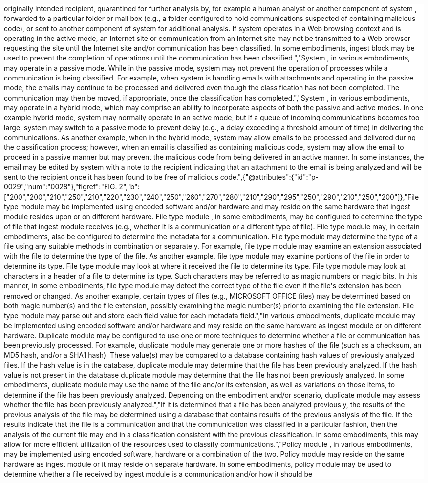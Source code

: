 originally intended recipient, quarantined for further analysis by, for example a human analyst or another component of system , forwarded to a particular folder or mail box (e.g., a folder configured to hold communications suspected of containing malicious code), or sent to another component of system  for additional analysis. If system  operates in a Web browsing context and is operating in the active mode, an Internet site or communication from an Internet site may not be transmitted to a Web browser requesting the site until the Internet site and\/or communication has been classified. In some embodiments, ingest block  may be used to prevent the completion of operations until the communication has been classified.","System , in various embodiments, may operate in a passive mode. While in the passive mode, system  may not prevent the operation of processes while a communication is being classified. For example, when system  is handling emails with attachments and operating in the passive mode, the emails may continue to be processed and delivered even though the classification has not been completed. The communication may then be moved, if appropriate, once the classification has completed.","System , in various embodiments, may operate in a hybrid mode, which may comprise an ability to incorporate aspects of both the passive and active modes. In one example hybrid mode, system  may normally operate in an active mode, but if a queue of incoming communications becomes too large, system  may switch to a passive mode to prevent delay (e.g., a delay exceeding a threshold amount of time) in delivering the communications. As another example, when in the hybrid mode, system  may allow emails to be processed and delivered during the classification process; however, when an email is classified as containing malicious code, system  may allow the email to proceed in a passive manner but may prevent the malicious code from being delivered in an active manner. In some instances, the email may be edited by system  with a note to the recipient indicating that an attachment to the email is being analyzed and will be sent to the recipient once it has been found to be free of malicious code.",{"@attributes":{"id":"p-0029","num":"0028"},"figref":"FIG. 2","b":["200","200","210","250","210","220","230","240","250","260","270","280","210","290","295","250","290","210","250","200"]},"File type module  may be implemented using encoded software and\/or hardware and may reside on the same hardware that ingest module  resides upon or on different hardware. File type module , in some embodiments, may be configured to determine the type of file that ingest module  receives (e.g., whether it is a communication or a different type of file). File type module  may, in certain embodiments, also be configured to determine the metadata for a communication. File type module  may determine the type of a file using any suitable methods in combination or separately. For example, file type module  may examine an extension associated with the file to determine the type of the file. As another example, file type module  may examine portions of the file in order to determine its type. File type module  may look at where it received the file to determine its type. File type module  may look at characters in a header of a file to determine its type. Such characters may be referred to as magic numbers or magic bits. In this manner, in some embodiments, file type module  may detect the correct type of the file even if the file's extension has been removed or changed. As another example, certain types of files (e.g., MICROSOFT OFFICE files) may be determined based on both magic number(s) and the file extension, possibly examining the magic number(s) prior to examining the file extension. File type module  may parse out and store each field value for each metadata field.","In various embodiments, duplicate module  may be implemented using encoded software and\/or hardware and may reside on the same hardware as ingest module  or on different hardware. Duplicate module  may be configured to use one or more techniques to determine whether a file or communication has been previously processed. For example, duplicate module  may generate one or more hashes of the file (such as a checksum, an MD5 hash, and\/or a SHA1 hash). These value(s) may be compared to a database containing hash values of previously analyzed files. If the hash value is in the database, duplicate module  may determine that the file has been previously analyzed. If the hash value is not present in the database duplicate module  may determine that the file has not been previously analyzed. In some embodiments, duplicate module  may use the name of the file and\/or its extension, as well as variations on those items, to determine if the file has been previously analyzed. Depending on the embodiment and\/or scenario, duplicate module  may assess whether the file has been previously analyzed.","If it is determined that a file has been analyzed previously, the results of the previous analysis of the file may be determined using a database that contains results of the previous analysis of the file. If the results indicate that the file is a communication and that the communication was classified in a particular fashion, then the analysis of the current file may end in a classification consistent with the previous classification. In some embodiments, this may allow for more efficient utilization of the resources used to classify communications.","Policy module , in various embodiments, may be implemented using encoded software, hardware or a combination of the two. Policy module  may reside on the same hardware as ingest module  or it may reside on separate hardware. In some embodiments, policy module  may be used to determine whether a file received by ingest module  is a communication and\/or how it should be